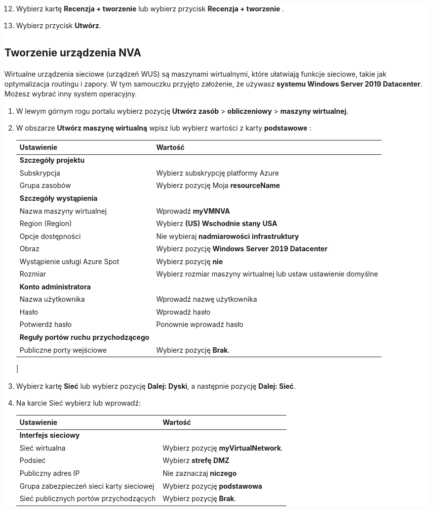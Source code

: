 12. Wybierz kartę **Recenzja + tworzenie** lub wybierz przycisk **Recenzja + tworzenie** .

13. Wybierz przycisk **Utwórz**.

## <a name="create-an-nva"></a>Tworzenie urządzenia NVA

Wirtualne urządzenia sieciowe (urządzeń WUS) są maszynami wirtualnymi, które ułatwiają funkcje sieciowe, takie jak optymalizacja routingu i zapory. W tym samouczku przyjęto założenie, że używasz **systemu Windows Server 2019 Datacenter**. Możesz wybrać inny system operacyjny.

1. W lewym górnym rogu portalu wybierz pozycję **Utwórz zasób**  >  **obliczeniowy**  >  **maszyny wirtualnej**. 
   
2. W obszarze **Utwórz maszynę wirtualną** wpisz lub wybierz wartości z karty **podstawowe** :

    | Ustawienie | Wartość                                          |
    |-----------------------|----------------------------------|
    | **Szczegóły projektu** |  |
    | Subskrypcja | Wybierz subskrypcję platformy Azure |
    | Grupa zasobów | Wybierz pozycję Moja **resourceName** |
    | **Szczegóły wystąpienia** |  |
    | Nazwa maszyny wirtualnej | Wprowadź **myVMNVA** |
    | Region (Region) | Wybierz **(US) Wschodnie stany USA** |
    | Opcje dostępności | Nie wybieraj **nadmiarowości infrastruktury** |
    | Obraz | Wybierz pozycję **Windows Server 2019 Datacenter** |
    | Wystąpienie usługi Azure Spot | Wybierz pozycję **nie** |
    | Rozmiar | Wybierz rozmiar maszyny wirtualnej lub ustaw ustawienie domyślne |
    | **Konto administratora** |  |
    | Nazwa użytkownika | Wprowadź nazwę użytkownika |
    | Hasło | Wprowadź hasło |
    | Potwierdź hasło | Ponownie wprowadź hasło |
    | **Reguły portów ruchu przychodzącego** |    |
    | Publiczne porty wejściowe | Wybierz pozycję **Brak**. |
    |

3. Wybierz kartę **Sieć** lub wybierz pozycję **Dalej: Dyski**, a następnie pozycję **Dalej: Sieć**.
  
4. Na karcie Sieć wybierz lub wprowadź:

    | Ustawienie | Wartość |
    |-|-|
    | **Interfejs sieciowy** |  |
    | Sieć wirtualna | Wybierz pozycję **myVirtualNetwork**. |
    | Podsieć | Wybierz **strefę DMZ** |
    | Publiczny adres IP | Nie zaznaczaj **niczego** |
    | Grupa zabezpieczeń sieci karty sieciowej | Wybierz pozycję **podstawowa**|
    | Sieć publicznych portów przychodzących | Wybierz pozycję **Brak**. |
   